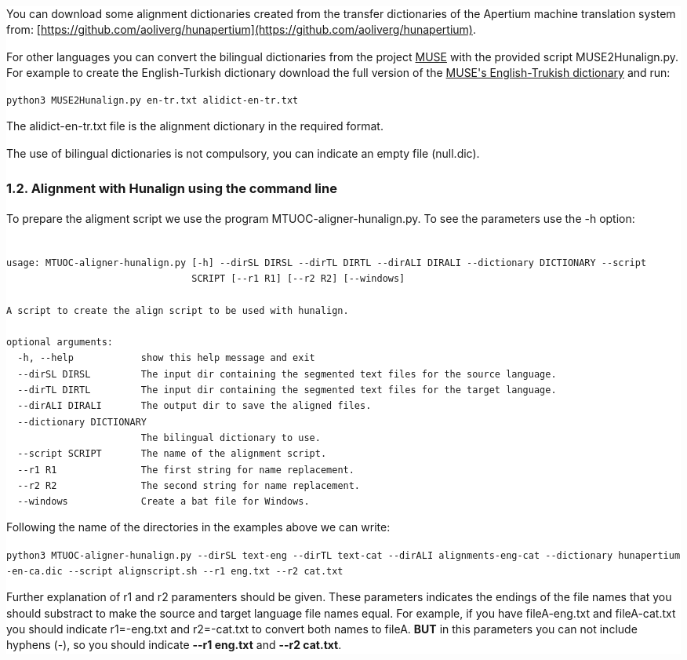 You can download some alignment dictionaries created from the transfer dictionaries of the Apertium machine translation system from: [https://github.com/aoliverg/hunapertium](https://github.com/aoliverg/hunapertium). 

For other languages you can convert the bilingual dictionaries from the project [MUSE](https://github.com/facebookresearch/MUSE#ground-truth-bilingual-dictionaries) with the provided script MUSE2Hunalign.py. For example to create the English-Turkish dictionary download the full version of the [MUSE's English-Trukish dictionary](https://dl.fbaipublicfiles.com/arrival/dictionaries/en-tr.txt) and run:

```
python3 MUSE2Hunalign.py en-tr.txt alidict-en-tr.txt
```

The alidict-en-tr.txt file is the alignment dictionary in the required format.

The use of bilingual dictionaries is not compulsory, you can indicate an empty file (null.dic).


### 1.2. Alignment with Hunalign using the command line

To prepare the aligment script we use the program MTUOC-aligner-hunalign.py. To see the parameters use the -h option:

```python3 MTUOC-aligner-hunalign.py -h 

usage: MTUOC-aligner-hunalign.py [-h] --dirSL DIRSL --dirTL DIRTL --dirALI DIRALI --dictionary DICTIONARY --script
                                 SCRIPT [--r1 R1] [--r2 R2] [--windows]

A script to create the align script to be used with hunalign.

optional arguments:
  -h, --help            show this help message and exit
  --dirSL DIRSL         The input dir containing the segmented text files for the source language.
  --dirTL DIRTL         The input dir containing the segmented text files for the target language.
  --dirALI DIRALI       The output dir to save the aligned files.
  --dictionary DICTIONARY
                        The bilingual dictionary to use.
  --script SCRIPT       The name of the alignment script.
  --r1 R1               The first string for name replacement.
  --r2 R2               The second string for name replacement.
  --windows             Create a bat file for Windows.
```

Following the name of the directories in the examples above we can write:

```
python3 MTUOC-aligner-hunalign.py --dirSL text-eng --dirTL text-cat --dirALI alignments-eng-cat --dictionary hunapertium-en-ca.dic --script alignscript.sh --r1 eng.txt --r2 cat.txt
```

Further explanation of r1 and r2 paramenters should be given. These parameters indicates the endings of the file names that you should substract to make the source and target language file names equal. For example, if you have fileA-eng.txt and fileA-cat.txt you should indicate r1=-eng.txt and r2=-cat.txt to convert both names to fileA. **BUT** in this parameters you can not include hyphens (-), so you should indicate **--r1 eng.txt** and **--r2 cat.txt**.
